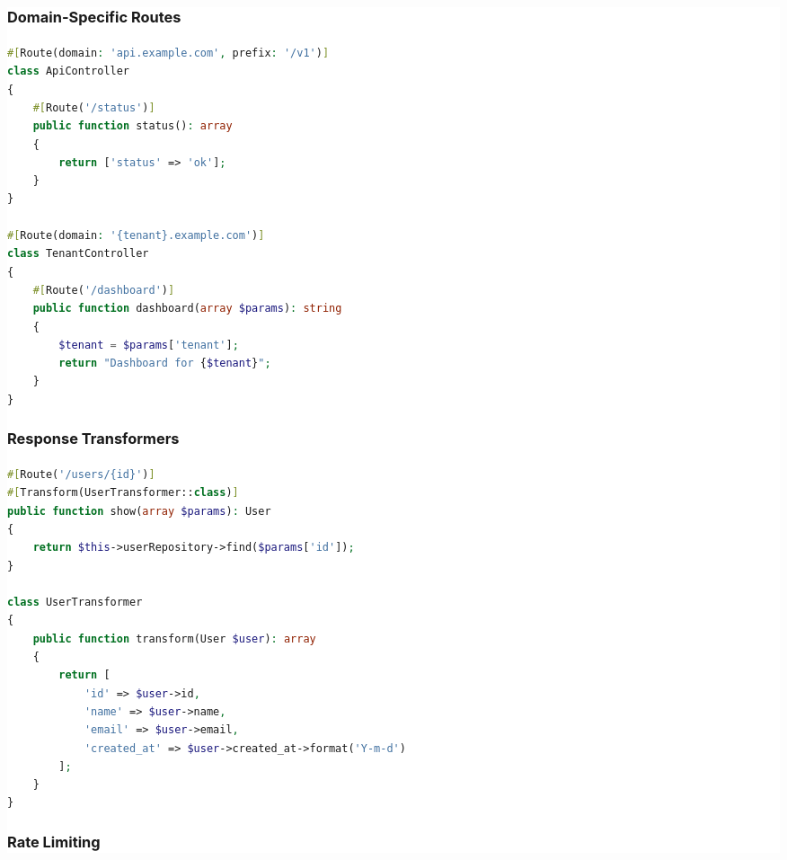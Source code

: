 
### Domain-Specific Routes

```php
#[Route(domain: 'api.example.com', prefix: '/v1')]
class ApiController
{
    #[Route('/status')]
    public function status(): array
    {
        return ['status' => 'ok'];
    }
}

#[Route(domain: '{tenant}.example.com')]
class TenantController
{
    #[Route('/dashboard')]
    public function dashboard(array $params): string
    {
        $tenant = $params['tenant'];
        return "Dashboard for {$tenant}";
    }
}
```

### Response Transformers

```php
#[Route('/users/{id}')]
#[Transform(UserTransformer::class)]
public function show(array $params): User
{
    return $this->userRepository->find($params['id']);
}

class UserTransformer
{
    public function transform(User $user): array
    {
        return [
            'id' => $user->id,
            'name' => $user->name,
            'email' => $user->email,
            'created_at' => $user->created_at->format('Y-m-d')
        ];
    }
}
```

### Rate Limiting

